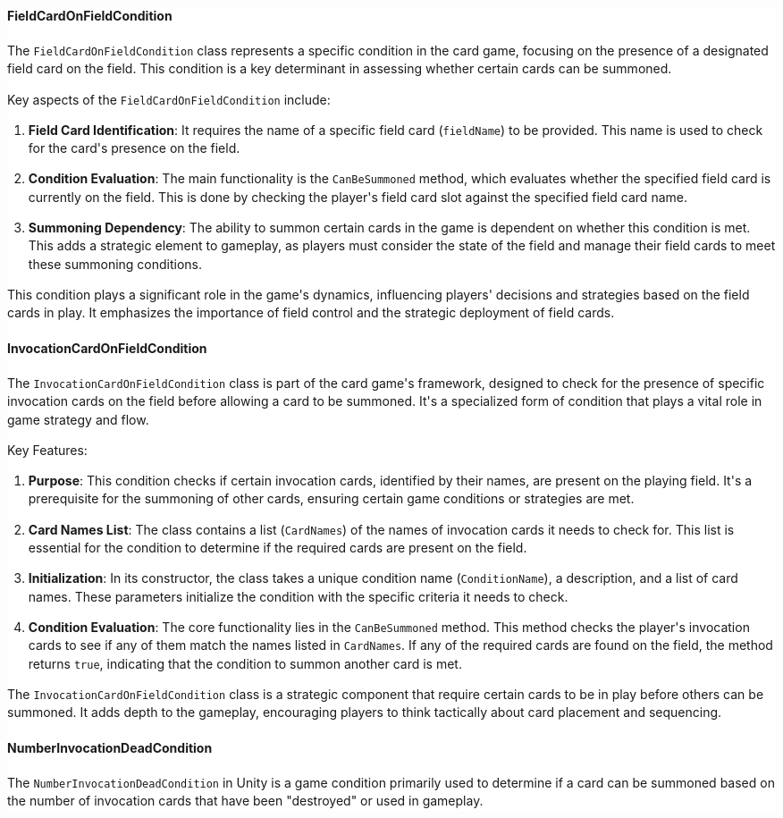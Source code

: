 #### FieldCardOnFieldCondition

The `FieldCardOnFieldCondition` class represents a specific condition in the card game, focusing on the presence of a designated field card on the field. This condition is a key determinant in assessing whether certain cards can be summoned.

Key aspects of the `FieldCardOnFieldCondition` include:

1. **Field Card Identification**: It requires the name of a specific field card (`fieldName`) to be provided. This name is used to check for the card's presence on the field.

2. **Condition Evaluation**: The main functionality is the `CanBeSummoned` method, which evaluates whether the specified field card is currently on the field. This is done by checking the player's field card slot against the specified field card name.

3. **Summoning Dependency**: The ability to summon certain cards in the game is dependent on whether this condition is met. This adds a strategic element to gameplay, as players must consider the state of the field and manage their field cards to meet these summoning conditions.

This condition plays a significant role in the game's dynamics, influencing players' decisions and strategies based on the field cards in play. It emphasizes the importance of field control and the strategic deployment of field cards.

#### InvocationCardOnFieldCondition

The `InvocationCardOnFieldCondition` class is part of the card game's framework, designed to check for the presence of specific invocation cards on the field before allowing a card to be summoned. It's a specialized form of condition that plays a vital role in game strategy and flow.

Key Features:

1. **Purpose**: This condition checks if certain invocation cards, identified by their names, are present on the playing field. It's a prerequisite for the summoning of other cards, ensuring certain game conditions or strategies are met.

2. **Card Names List**: The class contains a list (`CardNames`) of the names of invocation cards it needs to check for. This list is essential for the condition to determine if the required cards are present on the field.

3. **Initialization**: In its constructor, the class takes a unique condition name (`ConditionName`), a description, and a list of card names. These parameters initialize the condition with the specific criteria it needs to check.

4. **Condition Evaluation**: The core functionality lies in the `CanBeSummoned` method. This method checks the player's invocation cards to see if any of them match the names listed in `CardNames`. If any of the required cards are found on the field, the method returns `true`, indicating that the condition to summon another card is met.

The `InvocationCardOnFieldCondition` class is a strategic component that require certain cards to be in play before others can be summoned. It adds depth to the gameplay, encouraging players to think tactically about card placement and sequencing.

#### NumberInvocationDeadCondition

The `NumberInvocationDeadCondition` in Unity is a game condition primarily used to determine if a card can be summoned based on the number of invocation cards that have been "destroyed" or used in gameplay.

